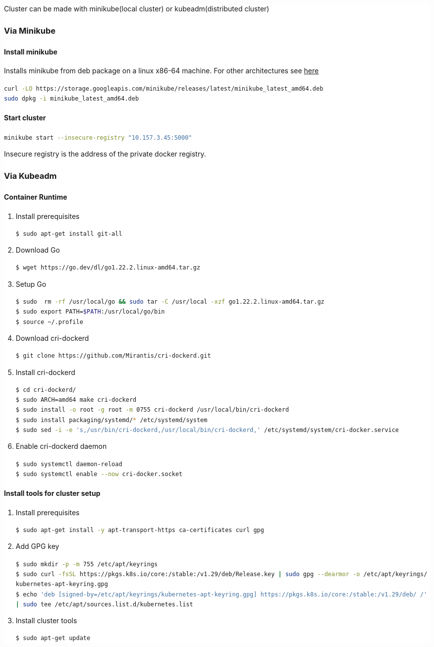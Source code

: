 Cluster can be made with minikube(local cluster) or kubeadm(distributed cluster)
### Via Minikube
#### Install minikube
Installs minikube from deb package on a linux x86-64 machine. For other architectures see [here](https://minikube.sigs.k8s.io/docs/start/)
```bash
curl -LO https://storage.googleapis.com/minikube/releases/latest/minikube_latest_amd64.deb
sudo dpkg -i minikube_latest_amd64.deb
```
#### Start cluster
```bash
minikube start --insecure-registry "10.157.3.45:5000"
```
Insecure registry is the address of the private docker registry.
### Via Kubeadm
#### Container Runtime
1. Install prerequisites
   ```bash
   $ sudo apt-get install git-all
   ```
2. Download Go
   ```bash
   $ wget https://go.dev/dl/go1.22.2.linux-amd64.tar.gz
   ```
3. Setup Go 
   ```bash
   $ sudo  rm -rf /usr/local/go && sudo tar -C /usr/local -xzf go1.22.2.linux-amd64.tar.gz
   $ sudo export PATH=$PATH:/usr/local/go/bin
   $ source ~/.profile
   ```
4. Download cri-dockerd
   ```bash
   $ git clone https://github.com/Mirantis/cri-dockerd.git
   ```
5. Install cri-dockerd
   ```bash
   $ cd cri-dockerd/
   $ sudo ARCH=amd64 make cri-dockerd
   $ sudo install -o root -g root -m 0755 cri-dockerd /usr/local/bin/cri-dockerd
   $ sudo install packaging/systemd/* /etc/systemd/system
   $ sudo sed -i -e 's,/usr/bin/cri-dockerd,/usr/local/bin/cri-dockerd,' /etc/systemd/system/cri-docker.service
   ```
6. Enable cri-dockerd daemon
   ```bash
   $ sudo systemctl daemon-reload
   $ sudo systemctl enable --now cri-docker.socket
   ```

#### Install tools for cluster setup
1. Install prerequisites
   ```bash
   $ sudo apt-get install -y apt-transport-https ca-certificates curl gpg
   ```
2. Add GPG key
   ```bash
   $ sudo mkdir -p -m 755 /etc/apt/keyrings
   $ sudo curl -fsSL https://pkgs.k8s.io/core:/stable:/v1.29/deb/Release.key | sudo gpg --dearmor -o /etc/apt/keyrings/kubernetes-apt-keyring.gpg
   $ echo 'deb [signed-by=/etc/apt/keyrings/kubernetes-apt-keyring.gpg] https://pkgs.k8s.io/core:/stable:/v1.29/deb/ /' | sudo tee /etc/apt/sources.list.d/kubernetes.list
   ```
3. Install cluster tools
   ```bash
   $ sudo apt-get update
   ```